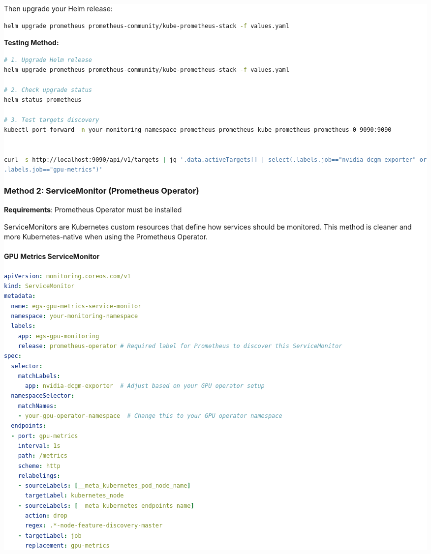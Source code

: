 Then upgrade your Helm release:

```bash
helm upgrade prometheus prometheus-community/kube-prometheus-stack -f values.yaml
```

**Testing Method:**
```bash
# 1. Upgrade Helm release
helm upgrade prometheus prometheus-community/kube-prometheus-stack -f values.yaml

# 2. Check upgrade status
helm status prometheus

# 3. Test targets discovery
kubectl port-forward -n your-monitoring-namespace prometheus-prometheus-kube-prometheus-prometheus-0 9090:9090


curl -s http://localhost:9090/api/v1/targets | jq '.data.activeTargets[] | select(.labels.job=="nvidia-dcgm-exporter" or .labels.job=="gpu-metrics")'

```


### Method 2: ServiceMonitor (Prometheus Operator)

**Requirements**: Prometheus Operator must be installed

ServiceMonitors are Kubernetes custom resources that define how services should be monitored. This method is cleaner and more Kubernetes-native when using the Prometheus Operator.

#### GPU Metrics ServiceMonitor

```yaml
apiVersion: monitoring.coreos.com/v1
kind: ServiceMonitor
metadata:
  name: egs-gpu-metrics-service-monitor
  namespace: your-monitoring-namespace
  labels:
    app: egs-gpu-monitoring
    release: prometheus-operator # Required label for Prometheus to discover this ServiceMonitor
spec:
  selector:
    matchLabels:
      app: nvidia-dcgm-exporter  # Adjust based on your GPU operator setup
  namespaceSelector:
    matchNames:
    - your-gpu-operator-namespace  # Change this to your GPU operator namespace
  endpoints:
  - port: gpu-metrics
    interval: 1s
    path: /metrics
    scheme: http
    relabelings:
    - sourceLabels: [__meta_kubernetes_pod_node_name]
      targetLabel: kubernetes_node
    - sourceLabels: [__meta_kubernetes_endpoints_name]
      action: drop
      regex: .*-node-feature-discovery-master
    - targetLabel: job
      replacement: gpu-metrics
```
